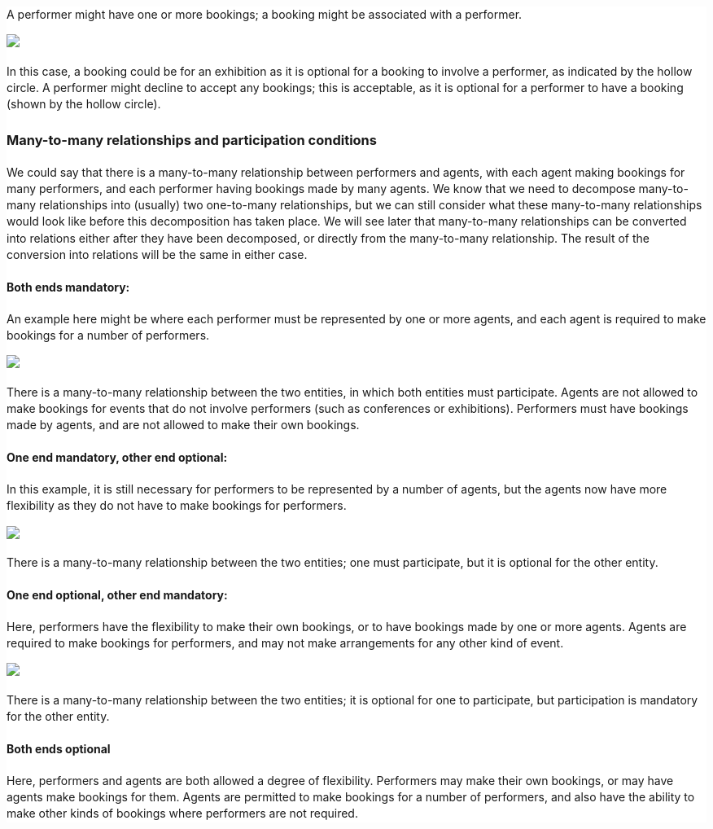 A performer might have one or more bookings; a booking might be associated with a performer.

![](https://www.cs.uct.ac.za/mit_notes/database/htmls/media/chp06_27.png)

In this case, a booking could be for an exhibition as it is optional for a booking to involve a performer, as indicated by the hollow circle. A performer might decline to accept any bookings; this is acceptable, as it is optional for a performer to have a booking (shown by the hollow circle).

### Many-to-many relationships and participation conditions

We could say that there is a many-to-many relationship between performers and agents, with each agent making bookings for many performers, and each performer having bookings made by many agents. We know that we need to decompose many-to-many relationships into (usually) two one-to-many relationships, but we can still consider what these many-to-many relationships would look like before this decomposition has taken place. We will see later that many-to-many relationships can be converted into relations either after they have been decomposed, or directly from the many-to-many relationship. The result of the conversion into relations will be the same in either case.

#### Both ends mandatory:

An example here might be where each performer must be represented by one or more agents, and each agent is required to make bookings for a number of performers.

![](https://www.cs.uct.ac.za/mit_notes/database/htmls/media/chp06_28.png)

There is a many-to-many relationship between the two entities, in which both entities must participate. Agents are not allowed to make bookings for events that do not involve performers (such as conferences or exhibitions). Performers must have bookings made by agents, and are not allowed to make their own bookings.

#### One end mandatory, other end optional:

In this example, it is still necessary for performers to be represented by a number of agents, but the agents now have more flexibility as they do not have to make bookings for performers.

![](https://www.cs.uct.ac.za/mit_notes/database/htmls/media/chp06_29.png)

There is a many-to-many relationship between the two entities; one must participate, but it is optional for the other entity.

#### One end optional, other end mandatory:

Here, performers have the flexibility to make their own bookings, or to have bookings made by one or more agents. Agents are required to make bookings for performers, and may not make arrangements for any other kind of event.

![](https://www.cs.uct.ac.za/mit_notes/database/htmls/media/chp06_30.png)

There is a many-to-many relationship between the two entities; it is optional for one to participate, but participation is mandatory for the other entity.

#### Both ends optional

Here, performers and agents are both allowed a degree of flexibility. Performers may make their own bookings, or may have agents make bookings for them. Agents are permitted to make bookings for a number of performers, and also have the ability to make other kinds of bookings where performers are not required.
